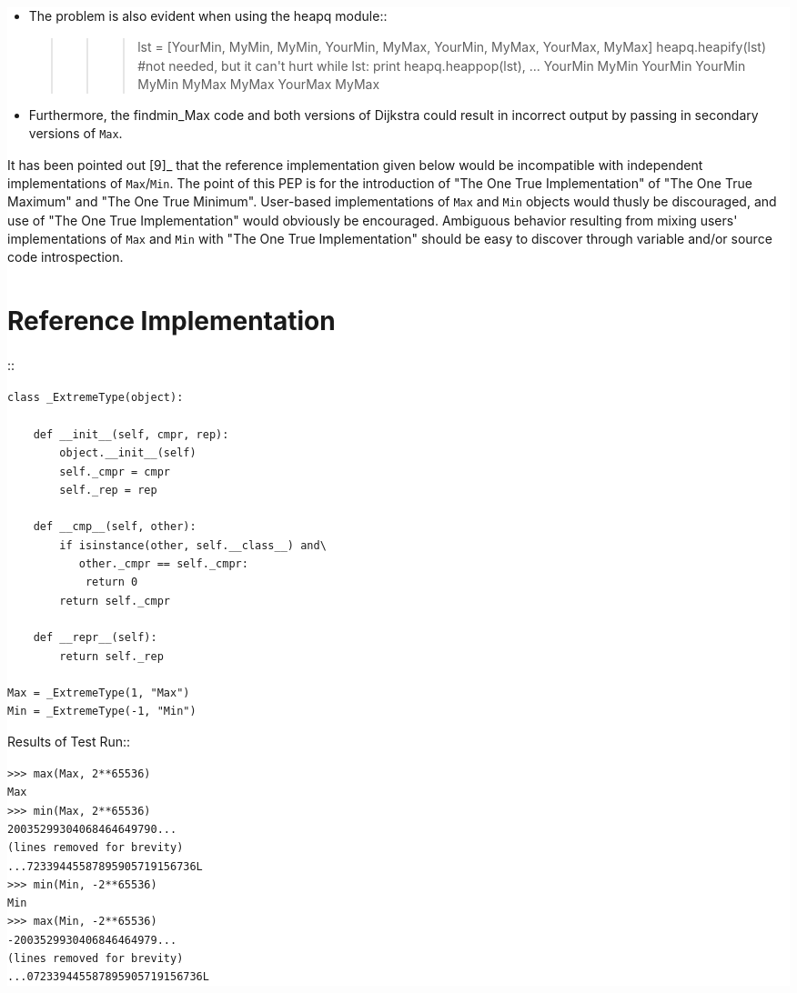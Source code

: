 - The problem is also evident when using the heapq module::

    >>> lst = [YourMin, MyMin, MyMin, YourMin, MyMax, YourMin, MyMax,
    YourMax, MyMax]
    >>> heapq.heapify(lst)  #not needed, but it can't hurt
    >>> while lst: print heapq.heappop(lst),
    ...
    YourMin MyMin YourMin YourMin MyMin MyMax MyMax YourMax MyMax

- Furthermore, the findmin_Max code and both versions of Dijkstra
  could result in incorrect output by passing in secondary versions of
  ``Max``.

It has been pointed out [9]_ that the reference implementation given
below would be incompatible with independent implementations of
``Max``/``Min``.  The point of this PEP is for the introduction of
"The One True Implementation" of "The One True Maximum" and "The One
True Minimum".  User-based implementations of ``Max`` and ``Min``
objects would thusly be discouraged, and use of "The One True
Implementation" would obviously be encouraged.  Ambiguous behavior
resulting from mixing users' implementations of ``Max`` and ``Min``
with "The One True Implementation" should be easy to discover through
variable and/or source code introspection.


Reference Implementation
========================

::

    class _ExtremeType(object):

        def __init__(self, cmpr, rep):
            object.__init__(self)
            self._cmpr = cmpr
            self._rep = rep

        def __cmp__(self, other):
            if isinstance(other, self.__class__) and\
               other._cmpr == self._cmpr:
                return 0
            return self._cmpr

        def __repr__(self):
            return self._rep

    Max = _ExtremeType(1, "Max")
    Min = _ExtremeType(-1, "Min")

Results of Test Run::

    >>> max(Max, 2**65536)
    Max
    >>> min(Max, 2**65536)
    20035299304068464649790...
    (lines removed for brevity)
    ...72339445587895905719156736L
    >>> min(Min, -2**65536)
    Min
    >>> max(Min, -2**65536)
    -2003529930406846464979...
    (lines removed for brevity)
    ...072339445587895905719156736L
